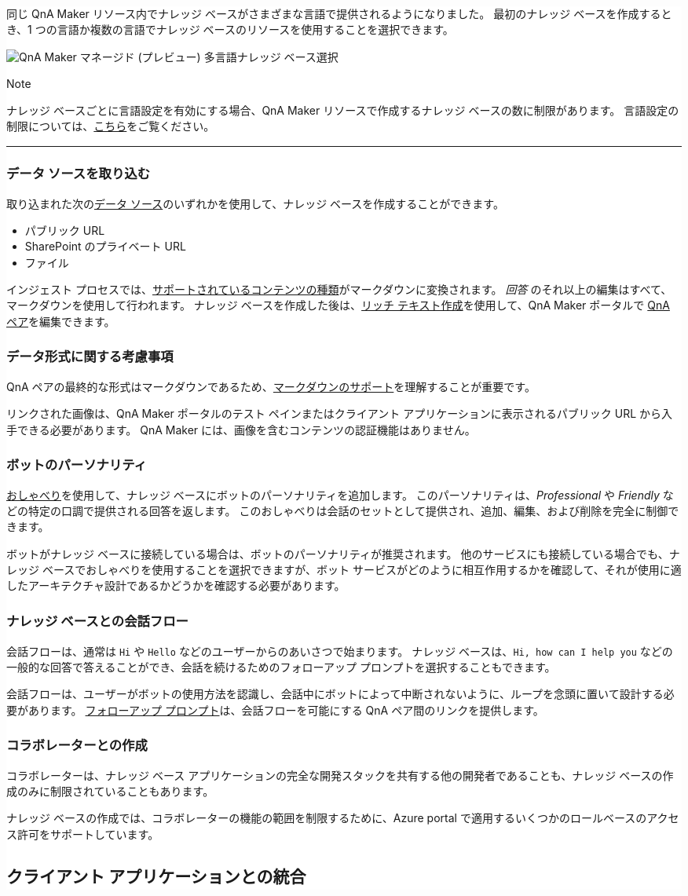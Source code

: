 同じ QnA Maker リソース内でナレッジ ベースがさまざまな言語で提供されるようになりました。 最初のナレッジ ベースを作成するとき、1 つの言語か複数の言語でナレッジ ベースのリソースを使用することを選択できます。

![QnA Maker マネージド (プレビュー) 多言語ナレッジ ベース選択](../media/concept-plan-your-knowledge-base/qnamaker-v2-select-multilanguage-knowledge-base.png)

> [!NOTE]
> ナレッジ ベースごとに言語設定を有効にする場合、QnA Maker リソースで作成するナレッジ ベースの数に制限があります。 言語設定の制限については、[こちら](./azure-resources.md)をご覧ください。

---

### <a name="ingest-data-sources"></a>データ ソースを取り込む

取り込まれた次の[データ ソース](../Concepts/data-sources-and-content.md)のいずれかを使用して、ナレッジ ベースを作成することができます。

* パブリック URL
* SharePoint のプライベート URL
* ファイル

インジェスト プロセスでは、[サポートされているコンテンツの種類](../reference-document-format-guidelines.md)がマークダウンに変換されます。 *回答* のそれ以上の編集はすべて、マークダウンを使用して行われます。 ナレッジ ベースを作成した後は、[リッチ テキスト作成](../how-to/edit-knowledge-base.md#rich-text-editing-for-answer)を使用して、QnA Maker ポータルで [QnA ペア](question-answer-set.md)を編集できます。

### <a name="data-format-considerations"></a>データ形式に関する考慮事項

QnA ペアの最終的な形式はマークダウンであるため、[マークダウンのサポート](../reference-markdown-format.md)を理解することが重要です。

リンクされた画像は、QnA Maker ポータルのテスト ペインまたはクライアント アプリケーションに表示されるパブリック URL から入手できる必要があります。 QnA Maker には、画像を含むコンテンツの認証機能はありません。

### <a name="bot-personality"></a>ボットのパーソナリティ

[おしゃべり](../how-to/chit-chat-knowledge-base.md)を使用して、ナレッジ ベースにボットのパーソナリティを追加します。 このパーソナリティは、*Professional* や *Friendly* などの特定の口調で提供される回答を返します。 このおしゃべりは会話のセットとして提供され、追加、編集、および削除を完全に制御できます。

ボットがナレッジ ベースに接続している場合は、ボットのパーソナリティが推奨されます。 他のサービスにも接続している場合でも、ナレッジ ベースでおしゃべりを使用することを選択できますが、ボット サービスがどのように相互作用するかを確認して、それが使用に適したアーキテクチャ設計であるかどうかを確認する必要があります。

### <a name="conversation-flow-with-a-knowledge-base"></a>ナレッジ ベースとの会話フロー

会話フローは、通常は `Hi` や `Hello` などのユーザーからのあいさつで始まります。 ナレッジ ベースは、`Hi, how can I help you` などの一般的な回答で答えることができ、会話を続けるためのフォローアップ プロンプトを選択することもできます。

会話フローは、ユーザーがボットの使用方法を認識し、会話中にボットによって中断されないように、ループを念頭に置いて設計する必要があります。 [フォローアップ プロンプト](../how-to/multiturn-conversation.md)は、会話フローを可能にする QnA ペア間のリンクを提供します。

### <a name="authoring-with-collaborators"></a>コラボレーターとの作成

コラボレーターは、ナレッジ ベース アプリケーションの完全な開発スタックを共有する他の開発者であることも、ナレッジ ベースの作成のみに制限されていることもあります。

ナレッジ ベースの作成では、コラボレーターの機能の範囲を制限するために、Azure portal で適用するいくつかのロールベースのアクセス許可をサポートしています。

## <a name="integration-with-client-applications"></a>クライアント アプリケーションとの統合
